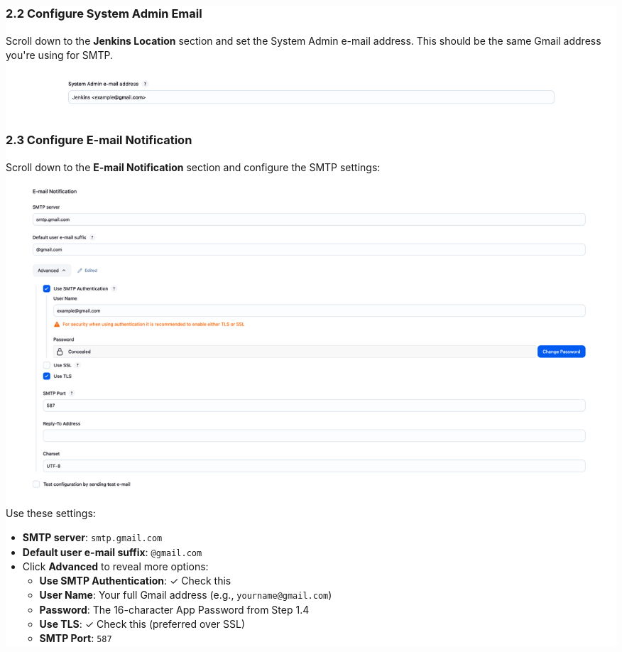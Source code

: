 ### 2.2 Configure System Admin Email

Scroll down to the **Jenkins Location** section and set the System Admin e-mail address. This should be the same Gmail address you're using for SMTP.

<div align="center">
  <img src="./images/gmail-setup/system_admin_email.png" alt="System Admin Email Configuration" width="700" />
</div>

### 2.3 Configure E-mail Notification

Scroll down to the **E-mail Notification** section and configure the SMTP settings:

<div align="center">
  <img src="./images/gmail-setup/smtp_setup_gmail.png" alt="SMTP Gmail Configuration" width="800" />
</div>

Use these settings:
- **SMTP server**: `smtp.gmail.com`
- **Default user e-mail suffix**: `@gmail.com`
- Click **Advanced** to reveal more options:
  - **Use SMTP Authentication**: ✓ Check this
  - **User Name**: Your full Gmail address (e.g., `yourname@gmail.com`)
  - **Password**: The 16-character App Password from Step 1.4
  - **Use TLS**: ✓ Check this (preferred over SSL)
  - **SMTP Port**: `587`
